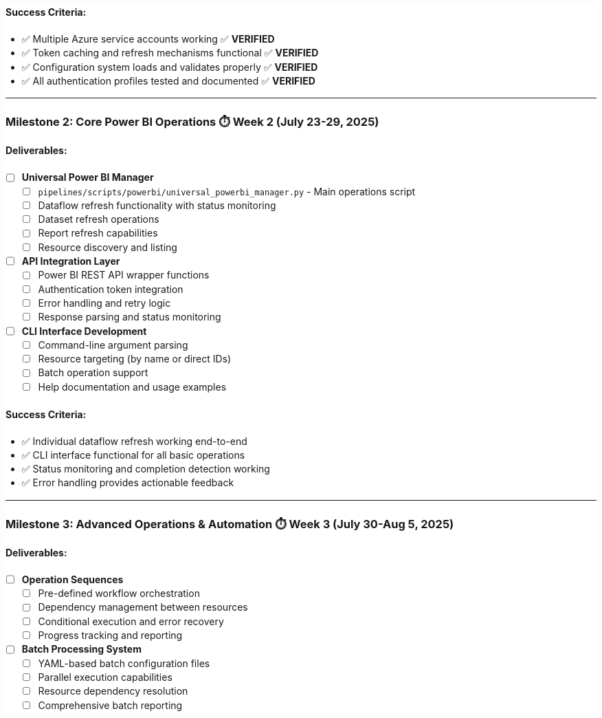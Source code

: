 #### **Success Criteria:**
- ✅ Multiple Azure service accounts working ✅ **VERIFIED**
- ✅ Token caching and refresh mechanisms functional ✅ **VERIFIED**
- ✅ Configuration system loads and validates properly ✅ **VERIFIED**
- ✅ All authentication profiles tested and documented ✅ **VERIFIED**

---

### **Milestone 2: Core Power BI Operations** ⏱️ Week 2 (July 23-29, 2025)

#### **Deliverables:**
- [ ] **Universal Power BI Manager**
  - [ ] `pipelines/scripts/powerbi/universal_powerbi_manager.py` - Main operations script
  - [ ] Dataflow refresh functionality with status monitoring
  - [ ] Dataset refresh operations
  - [ ] Report refresh capabilities
  - [ ] Resource discovery and listing

- [ ] **API Integration Layer**
  - [ ] Power BI REST API wrapper functions
  - [ ] Authentication token integration
  - [ ] Error handling and retry logic
  - [ ] Response parsing and status monitoring

- [ ] **CLI Interface Development**
  - [ ] Command-line argument parsing
  - [ ] Resource targeting (by name or direct IDs)
  - [ ] Batch operation support
  - [ ] Help documentation and usage examples

#### **Success Criteria:**
- ✅ Individual dataflow refresh working end-to-end
- ✅ CLI interface functional for all basic operations
- ✅ Status monitoring and completion detection working
- ✅ Error handling provides actionable feedback

---

### **Milestone 3: Advanced Operations & Automation** ⏱️ Week 3 (July 30-Aug 5, 2025)

#### **Deliverables:**
- [ ] **Operation Sequences**
  - [ ] Pre-defined workflow orchestration
  - [ ] Dependency management between resources
  - [ ] Conditional execution and error recovery
  - [ ] Progress tracking and reporting

- [ ] **Batch Processing System**
  - [ ] YAML-based batch configuration files
  - [ ] Parallel execution capabilities
  - [ ] Resource dependency resolution
  - [ ] Comprehensive batch reporting
